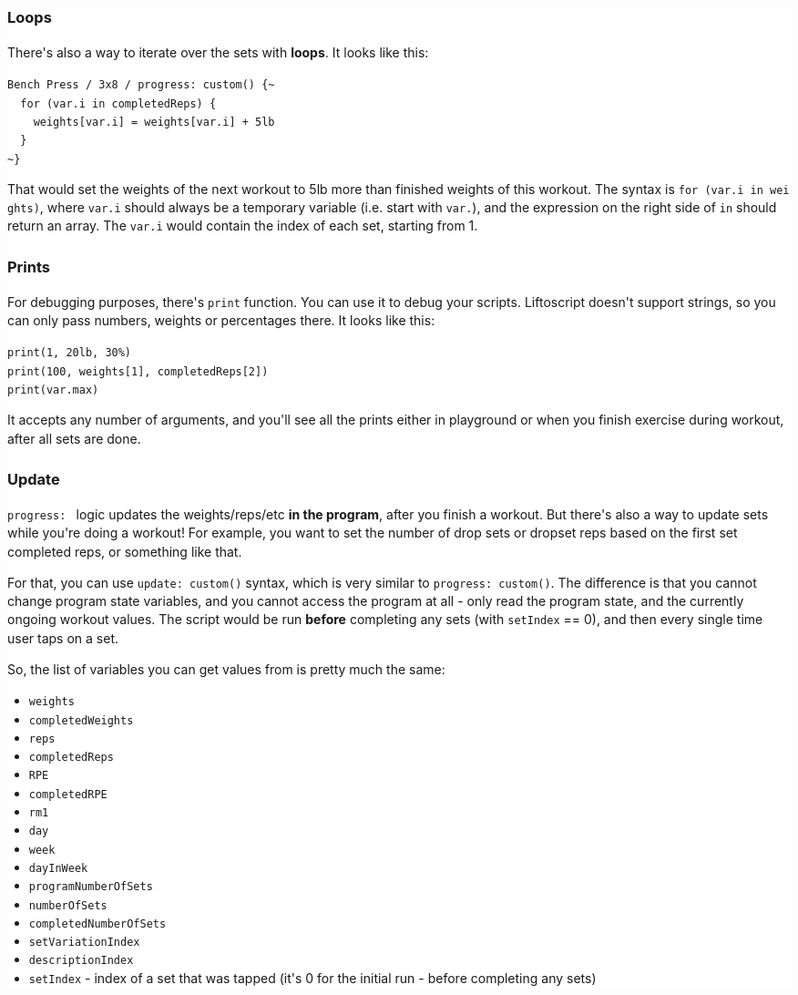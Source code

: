 ### Loops

There's also a way to iterate over the sets with **loops**. It looks like this:

```
Bench Press / 3x8 / progress: custom() {~
  for (var.i in completedReps) {
    weights[var.i] = weights[var.i] + 5lb
  }
~}
```

That would set the weights of the next workout to 5lb more than finished weights of this workout.
The syntax is `for (var.i in weights)`, where `var.i` should always be a temporary variable (i.e. start with `var.`), and 
the expression on the right side of `in` should return an array.
The `var.i` would contain the index of each set, starting from 1.

### Prints

For debugging purposes, there's `print` function. You can use it to debug your scripts. Liftoscript doesn't support strings, so you can only pass numbers, weights or percentages there. It looks like this:

```
print(1, 20lb, 30%)
print(100, weights[1], completedReps[2])
print(var.max)
```

It accepts any number of arguments, and you'll see all the prints either in playground or when you finish exercise during workout, after all sets are done.

### Update

`progress: ` logic updates the weights/reps/etc **in the program**, after you finish a workout. But there's also a way to update sets while you're doing a workout! For example, you want to set the number of drop sets or dropset reps based on the first set completed reps, or something like that.

For that, you can use `update: custom()` syntax, which is very similar to `progress: custom()`. The difference is that you cannot change program state variables, and you cannot access the program at all - only read the program state, and the currently ongoing workout values. The script would be run **before** completing any sets (with `setIndex` == 0), and then every single time user taps on a set.

So, the list of variables you can get values from is pretty much the same:

- `weights`
- `completedWeights`
- `reps`
- `completedReps`
- `RPE`
- `completedRPE`
- `rm1`
- `day`
- `week`
- `dayInWeek`
- `programNumberOfSets`
- `numberOfSets`
- `completedNumberOfSets`
- `setVariationIndex`
- `descriptionIndex`
- `setIndex` - index of a set that was tapped (it's 0 for the initial run - before completing any sets)
